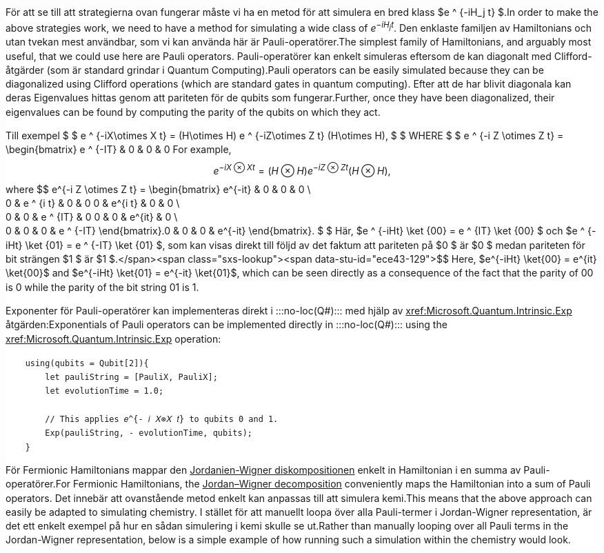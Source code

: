 <span data-ttu-id="ece43-121">För att se till att strategierna ovan fungerar måste vi ha en metod för att simulera en bred klass $e ^ {-iH_j t} $.</span><span class="sxs-lookup"><span data-stu-id="ece43-121">In order to make the above strategies work, we need to have a method for simulating a wide class of $e^{-iH_j t}$.</span></span>
<span data-ttu-id="ece43-122">Den enklaste familjen av Hamiltonians och utan tvekan mest användbar, som vi kan använda här är Pauli-operatörer.</span><span class="sxs-lookup"><span data-stu-id="ece43-122">The simplest family of Hamiltonians, and arguably most useful, that we could use here are Pauli operators.</span></span>
<span data-ttu-id="ece43-123">Pauli-operatörer kan enkelt simuleras eftersom de kan diagonalt med Clifford-åtgärder (som är standard grindar i Quantum Computing).</span><span class="sxs-lookup"><span data-stu-id="ece43-123">Pauli operators can be easily simulated because they can be diagonalized using Clifford operations (which are standard gates in quantum computing).</span></span>
<span data-ttu-id="ece43-124">Efter att de har blivit diagonala kan deras Eigenvalues hittas genom att pariteten för de qubits som fungerar.</span><span class="sxs-lookup"><span data-stu-id="ece43-124">Further, once they have been diagonalized, their eigenvalues can be found by computing the parity of the qubits on which they act.</span></span>

<span data-ttu-id="ece43-125">Till exempel $ $ e ^ {-iX\otimes X t} = (H\otimes H) e ^ {-iZ\otimes Z t} (H\otimes H), $ $ WHERE $ $ e ^ {-i Z \otimes Z t} = \begin{bmatrix} e ^ {-IT} & 0 & 0 & 0 </span><span class="sxs-lookup"><span data-stu-id="ece43-125">For example, $$ e^{-iX\otimes X t}= (H\otimes H)e^{-iZ\otimes Z t}(H\otimes H), $$ where $$ e^{-i Z \otimes Z t} = \begin{bmatrix} e^{-it} & 0  & 0  & 0 </span></span>\\\
        <span data-ttu-id="ece43-126">0 & e ^ {i t} & 0 & 0 </span><span class="sxs-lookup"><span data-stu-id="ece43-126">0 & e^{i t}  & 0 & 0 </span></span>\\\
        <span data-ttu-id="ece43-127">0 & 0 & e ^ {IT} & 0 </span><span class="sxs-lookup"><span data-stu-id="ece43-127">0 & 0 & e^{it} & 0 </span></span>\\\
        <span data-ttu-id="ece43-128">0 & 0 & 0 & e ^ {-IT} \end{bmatrix}.</span><span class="sxs-lookup"><span data-stu-id="ece43-128">0 & 0 & 0 & e^{-it} \end{bmatrix}.</span></span>
<span data-ttu-id="ece43-129">$ $ Här, $e ^ {-iHt} \ket {00} = e ^ {IT} \ket {00} $ och $e ^ {-iHt} \ket {01} = e ^ {-IT} \ket {01} $, som kan visas direkt till följd av det faktum att pariteten på $0 $ är $0 $ medan pariteten för bit strängen $1 $ är $1 $.</span><span class="sxs-lookup"><span data-stu-id="ece43-129">$$ Here, $e^{-iHt} \ket{00} = e^{it} \ket{00}$ and $e^{-iHt} \ket{01} = e^{-it} \ket{01}$, which can be seen directly as a consequence of the fact that the parity of $00$ is $0$ while the parity of the bit string $01$ is $1$.</span></span>

<span data-ttu-id="ece43-130">Exponenter för Pauli-operatörer kan implementeras direkt i :::no-loc(Q#)::: med hjälp av <xref:Microsoft.Quantum.Intrinsic.Exp> åtgärden:</span><span class="sxs-lookup"><span data-stu-id="ece43-130">Exponentials of Pauli operators can be implemented directly in :::no-loc(Q#)::: using the <xref:Microsoft.Quantum.Intrinsic.Exp> operation:</span></span>
```qsharp
    using(qubits = Qubit[2]){
        let pauliString = [PauliX, PauliX];
        let evolutionTime = 1.0;

        // This applies 𝑒^{- 𝑖 𝑋⊗𝑋 𝑡} to qubits 0 and 1.
        Exp(pauliString, - evolutionTime, qubits);
    }
```

<span data-ttu-id="ece43-131">För Fermionic Hamiltonians mappar den [Jordanien-Wigner diskompositionen](xref:microsoft.quantum.chemistry.concepts.jordanwigner) enkelt in Hamiltonian i en summa av Pauli-operatörer.</span><span class="sxs-lookup"><span data-stu-id="ece43-131">For Fermionic Hamiltonians, the [Jordan–Wigner decomposition](xref:microsoft.quantum.chemistry.concepts.jordanwigner) conveniently maps the Hamiltonian into a sum of Pauli operators.</span></span>
<span data-ttu-id="ece43-132">Det innebär att ovanstående metod enkelt kan anpassas till att simulera kemi.</span><span class="sxs-lookup"><span data-stu-id="ece43-132">This means that the above approach can easily be adapted to simulating chemistry.</span></span>
<span data-ttu-id="ece43-133">I stället för att manuellt loopa över alla Pauli-termer i Jordan-Wigner representation, är det ett enkelt exempel på hur en sådan simulering i kemi skulle se ut.</span><span class="sxs-lookup"><span data-stu-id="ece43-133">Rather than manually looping over all Pauli terms in the Jordan-Wigner representation, below is a simple example of how running such a simulation within the chemistry would look.</span></span>